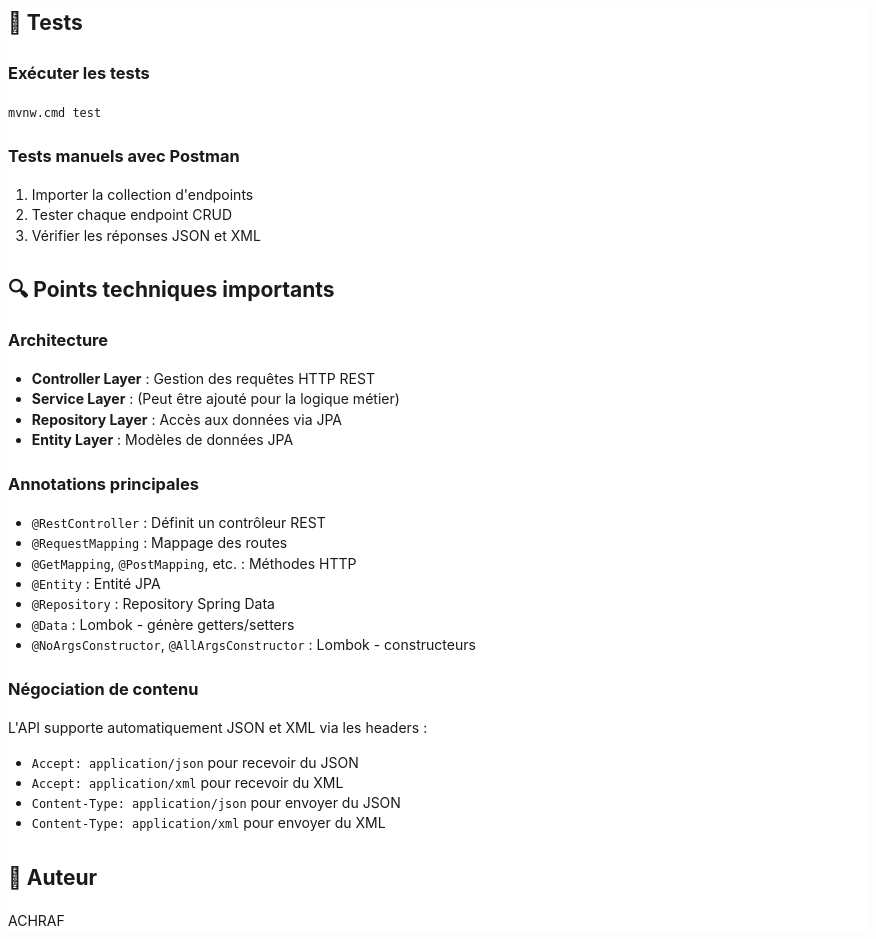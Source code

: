 ## 🧪 Tests

### Exécuter les tests

```cmd
mvnw.cmd test
```

### Tests manuels avec Postman

1. Importer la collection d'endpoints
2. Tester chaque endpoint CRUD
3. Vérifier les réponses JSON et XML

## 🔍 Points techniques importants

### Architecture

- **Controller Layer** : Gestion des requêtes HTTP REST
- **Service Layer** : (Peut être ajouté pour la logique métier)
- **Repository Layer** : Accès aux données via JPA
- **Entity Layer** : Modèles de données JPA

### Annotations principales

- `@RestController` : Définit un contrôleur REST
- `@RequestMapping` : Mappage des routes
- `@GetMapping`, `@PostMapping`, etc. : Méthodes HTTP
- `@Entity` : Entité JPA
- `@Repository` : Repository Spring Data
- `@Data` : Lombok - génère getters/setters
- `@NoArgsConstructor`, `@AllArgsConstructor` : Lombok - constructeurs

### Négociation de contenu

L'API supporte automatiquement JSON et XML via les headers :
- `Accept: application/json` pour recevoir du JSON
- `Accept: application/xml` pour recevoir du XML
- `Content-Type: application/json` pour envoyer du JSON
- `Content-Type: application/xml` pour envoyer du XML


## 👤 Auteur

ACHRAF

